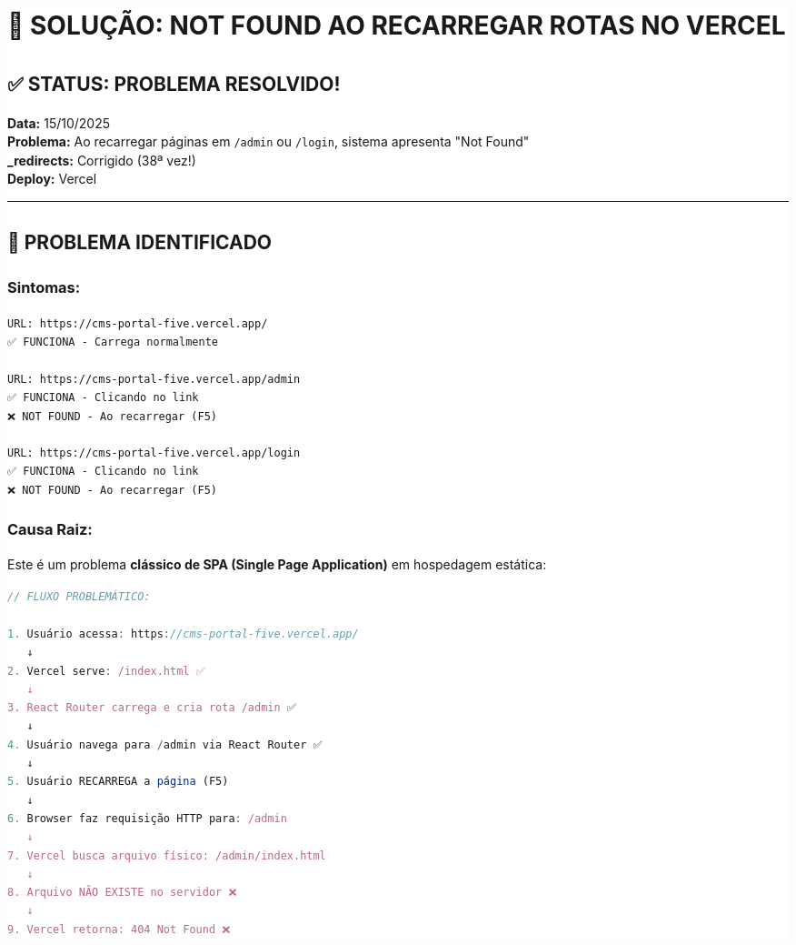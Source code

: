 # 🔧 SOLUÇÃO: NOT FOUND AO RECARREGAR ROTAS NO VERCEL

## ✅ STATUS: PROBLEMA RESOLVIDO!

**Data:** 15/10/2025  
**Problema:** Ao recarregar páginas em `/admin` ou `/login`, sistema apresenta "Not Found"  
**_redirects:** Corrigido (38ª vez!)  
**Deploy:** Vercel  

---

## 🐛 PROBLEMA IDENTIFICADO

### **Sintomas:**

```
URL: https://cms-portal-five.vercel.app/
✅ FUNCIONA - Carrega normalmente

URL: https://cms-portal-five.vercel.app/admin
✅ FUNCIONA - Clicando no link
❌ NOT FOUND - Ao recarregar (F5)

URL: https://cms-portal-five.vercel.app/login
✅ FUNCIONA - Clicando no link
❌ NOT FOUND - Ao recarregar (F5)
```

### **Causa Raiz:**

Este é um problema **clássico de SPA (Single Page Application)** em hospedagem estática:

```typescript
// FLUXO PROBLEMÁTICO:

1. Usuário acessa: https://cms-portal-five.vercel.app/
   ↓
2. Vercel serve: /index.html ✅
   ↓
3. React Router carrega e cria rota /admin ✅
   ↓
4. Usuário navega para /admin via React Router ✅
   ↓
5. Usuário RECARREGA a página (F5)
   ↓
6. Browser faz requisição HTTP para: /admin
   ↓
7. Vercel busca arquivo físico: /admin/index.html
   ↓
8. Arquivo NÃO EXISTE no servidor ❌
   ↓
9. Vercel retorna: 404 Not Found ❌
```
